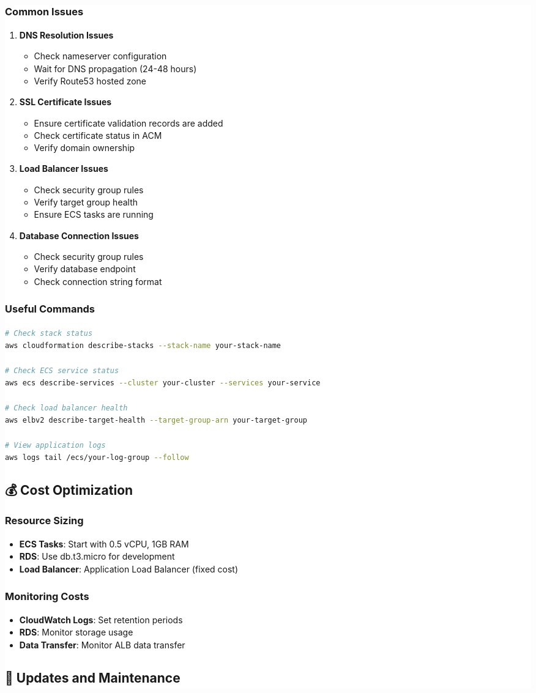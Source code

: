### Common Issues

1. **DNS Resolution Issues**
   - Check nameserver configuration
   - Wait for DNS propagation (24-48 hours)
   - Verify Route53 hosted zone

2. **SSL Certificate Issues**
   - Ensure certificate validation records are added
   - Check certificate status in ACM
   - Verify domain ownership

3. **Load Balancer Issues**
   - Check security group rules
   - Verify target group health
   - Ensure ECS tasks are running

4. **Database Connection Issues**
   - Check security group rules
   - Verify database endpoint
   - Check connection string format

### Useful Commands

```bash
# Check stack status
aws cloudformation describe-stacks --stack-name your-stack-name

# Check ECS service status
aws ecs describe-services --cluster your-cluster --services your-service

# Check load balancer health
aws elbv2 describe-target-health --target-group-arn your-target-group

# View application logs
aws logs tail /ecs/your-log-group --follow
```

## 💰 Cost Optimization

### Resource Sizing

- **ECS Tasks**: Start with 0.5 vCPU, 1GB RAM
- **RDS**: Use db.t3.micro for development
- **Load Balancer**: Application Load Balancer (fixed cost)

### Monitoring Costs

- **CloudWatch Logs**: Set retention periods
- **RDS**: Monitor storage usage
- **Data Transfer**: Monitor ALB data transfer

## 🔄 Updates and Maintenance
